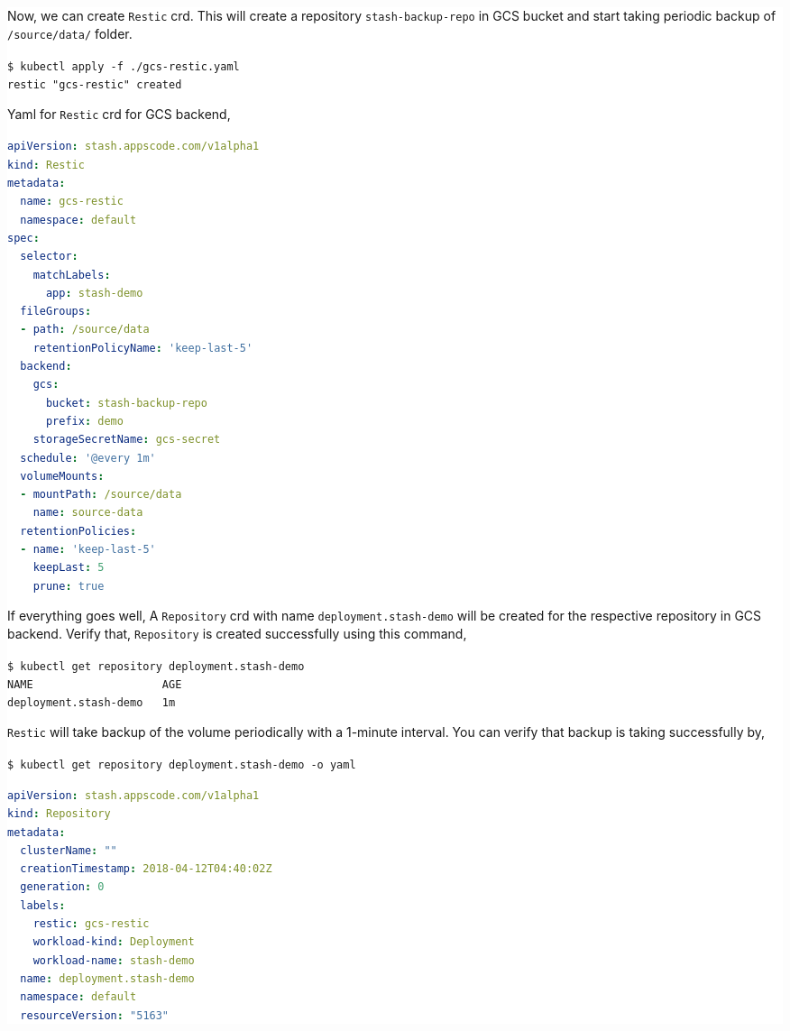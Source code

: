 Now, we can create `Restic` crd. This will create a repository `stash-backup-repo` in GCS bucket and start taking periodic backup of `/source/data/` folder.

```console
$ kubectl apply -f ./gcs-restic.yaml 
restic "gcs-restic" created
```

Yaml for `Restic` crd for GCS backend,

```yaml
apiVersion: stash.appscode.com/v1alpha1
kind: Restic
metadata:
  name: gcs-restic
  namespace: default
spec:
  selector:
    matchLabels:
      app: stash-demo
  fileGroups:
  - path: /source/data
    retentionPolicyName: 'keep-last-5'
  backend:
    gcs:
      bucket: stash-backup-repo
      prefix: demo
    storageSecretName: gcs-secret
  schedule: '@every 1m'
  volumeMounts:
  - mountPath: /source/data
    name: source-data
  retentionPolicies:
  - name: 'keep-last-5'
    keepLast: 5
    prune: true
```

If everything goes well, A `Repository` crd with name `deployment.stash-demo` will be created for the respective repository in GCS backend. Verify that, `Repository` is created successfully using this command,

```console
$ kubectl get repository deployment.stash-demo
NAME                    AGE
deployment.stash-demo   1m
```

`Restic` will take backup of the volume periodically with a 1-minute interval. You can verify that backup is taking successfully by,

```console 
$ kubectl get repository deployment.stash-demo -o yaml
```

```yaml
apiVersion: stash.appscode.com/v1alpha1
kind: Repository
metadata:
  clusterName: ""
  creationTimestamp: 2018-04-12T04:40:02Z
  generation: 0
  labels:
    restic: gcs-restic
    workload-kind: Deployment
    workload-name: stash-demo
  name: deployment.stash-demo
  namespace: default
  resourceVersion: "5163"
```